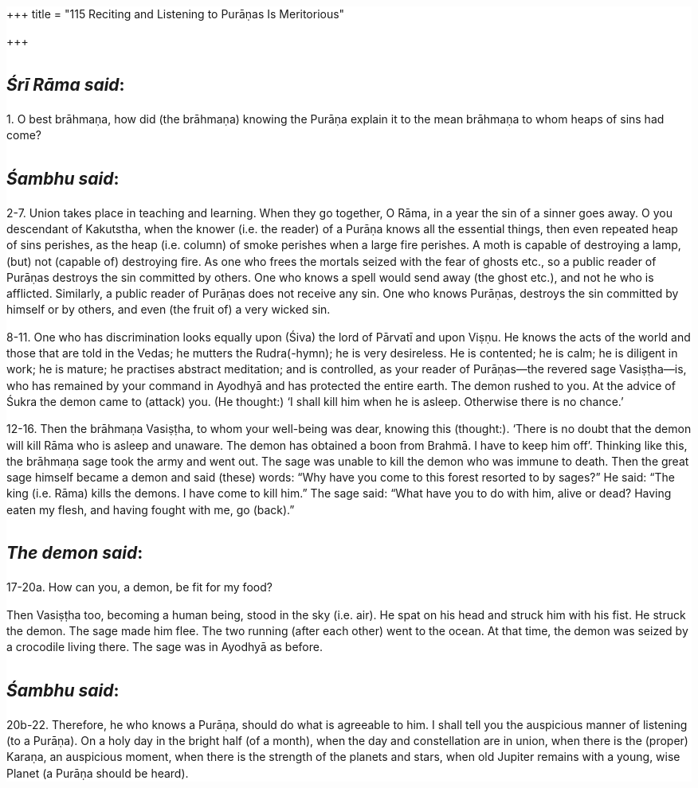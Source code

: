 +++
title = "115 Reciting and Listening to Purāṇas Is Meritorious"

+++
 

## *Śrī Rāma said*:

1\. O best brāhmaṇa, how did (the brāhmaṇa) knowing the Purāṇa explain it to the mean brāhmaṇa to whom heaps of sins had come?

## *Śambhu said*:

2-7. Union takes place in teaching and learning. When they go together, O Rāma, in a year the sin of a sinner goes away. O you descendant of Kakutstha, when the knower (i.e. the reader) of a Purāṇa knows all the essential things, then even repeated heap of sins perishes, as the heap (i.e. column) of smoke perishes when a large fire perishes. A moth is capable of destroying a lamp, (but) not (capable of) destroying fire. As one who frees the mortals seized with the fear of ghosts etc., so a public reader of Purāṇas destroys the sin committed by others. One who knows a spell would send away (the ghost etc.), and not he who is afflicted. Similarly, a public reader of Purāṇas does not receive any sin. One who knows Purāṇas, destroys the sin committed by himself or by others, and even (the fruit of) a very wicked sin.

8-11. One who has discrimination looks equally upon (Śiva) the lord of Pārvatī and upon Viṣṇu. He knows the acts of the world and those that are told in the Vedas; he mutters the Rudra(-hymn); he is very desireless. He is contented; he is calm; he is diligent in work; he is mature; he practises abstract meditation; and is controlled, as your reader of Purāṇas—the revered sage Vasiṣṭha—is, who has remained by your command in Ayodhyā and has protected the entire earth. The demon rushed to you. At the advice of Śukra the demon came to (attack) you. (He thought:) ‘I shall kill him when he is asleep. Otherwise there is no chance.’

12-16. Then the brāhmaṇa Vasiṣṭha, to whom your well-being was dear, knowing this (thought:). ‘There is no doubt that the demon will kill Rāma who is asleep and unaware. The demon has obtained a boon from Brahmā. I have to keep him off’. Thinking like this, the brāhmaṇa sage took the army and went out. The sage was unable to kill the demon who was immune to death. Then the great sage himself became a demon and said (these) words: “Why have you come to this forest resorted to by sages?” He said: “The king (i.e. Rāma) kills the demons. I have come to kill him.” The sage said: “What have you to do with him, alive or dead? Having eaten my flesh, and having fought with me, go (back).”

## *The* *demon said*:

17-20a. How can you, a demon, be fit for my food?

Then Vasiṣṭha too, becoming a human being, stood in the sky (i.e. air). He spat on his head and struck him with his fist. He struck the demon. The sage made him flee. The two running (after each other) went to the ocean. At that time, the demon was seized by a crocodile living there. The sage was in Ayodhyā as before.

## *Śambhu said*:

20b-22. Therefore, he who knows a Purāṇa, should do what is agreeable to him. I shall tell you the auspicious manner of listening (to a Purāṇa). On a holy day in the bright half (of a month), when the day and constellation are in union, when there is the (proper) Karaṇa, an auspicious moment, when there is the strength of the planets and stars, when old Jupiter remains with a young, wise Planet (a Purāṇa should be heard).
